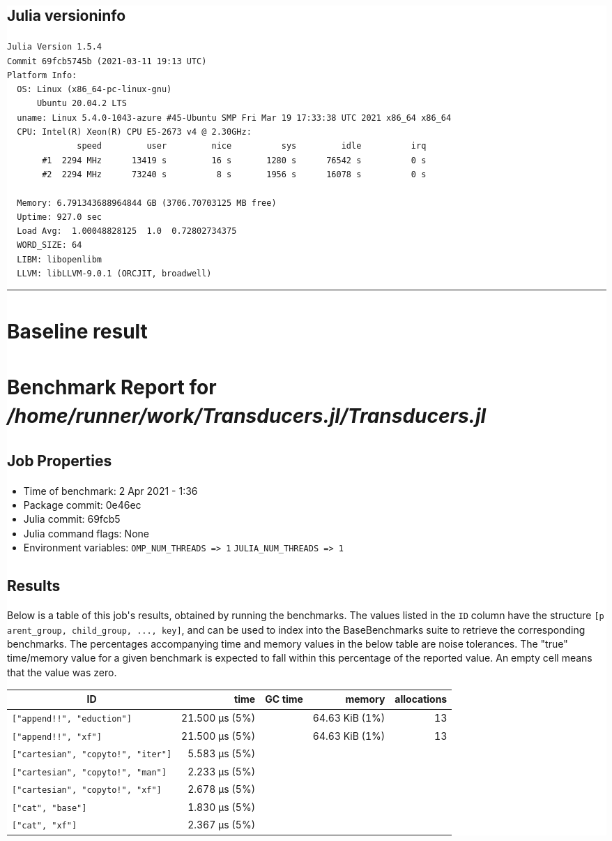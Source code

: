 ## Julia versioninfo
```
Julia Version 1.5.4
Commit 69fcb5745b (2021-03-11 19:13 UTC)
Platform Info:
  OS: Linux (x86_64-pc-linux-gnu)
      Ubuntu 20.04.2 LTS
  uname: Linux 5.4.0-1043-azure #45-Ubuntu SMP Fri Mar 19 17:33:38 UTC 2021 x86_64 x86_64
  CPU: Intel(R) Xeon(R) CPU E5-2673 v4 @ 2.30GHz: 
              speed         user         nice          sys         idle          irq
       #1  2294 MHz      13419 s         16 s       1280 s      76542 s          0 s
       #2  2294 MHz      73240 s          8 s       1956 s      16078 s          0 s
       
  Memory: 6.791343688964844 GB (3706.70703125 MB free)
  Uptime: 927.0 sec
  Load Avg:  1.00048828125  1.0  0.72802734375
  WORD_SIZE: 64
  LIBM: libopenlibm
  LLVM: libLLVM-9.0.1 (ORCJIT, broadwell)
```

---
# Baseline result
# Benchmark Report for */home/runner/work/Transducers.jl/Transducers.jl*

## Job Properties
* Time of benchmark: 2 Apr 2021 - 1:36
* Package commit: 0e46ec
* Julia commit: 69fcb5
* Julia command flags: None
* Environment variables: `OMP_NUM_THREADS => 1` `JULIA_NUM_THREADS => 1`

## Results
Below is a table of this job's results, obtained by running the benchmarks.
The values listed in the `ID` column have the structure `[parent_group, child_group, ..., key]`, and can be used to
index into the BaseBenchmarks suite to retrieve the corresponding benchmarks.
The percentages accompanying time and memory values in the below table are noise tolerances. The "true"
time/memory value for a given benchmark is expected to fall within this percentage of the reported value.
An empty cell means that the value was zero.

| ID                                                             | time            | GC time | memory          | allocations |
|----------------------------------------------------------------|----------------:|--------:|----------------:|------------:|
| `["append!!", "eduction"]`                                     |  21.500 μs (5%) |         |  64.63 KiB (1%) |          13 |
| `["append!!", "xf"]`                                           |  21.500 μs (5%) |         |  64.63 KiB (1%) |          13 |
| `["cartesian", "copyto!", "iter"]`                             |   5.583 μs (5%) |         |                 |             |
| `["cartesian", "copyto!", "man"]`                              |   2.233 μs (5%) |         |                 |             |
| `["cartesian", "copyto!", "xf"]`                               |   2.678 μs (5%) |         |                 |             |
| `["cat", "base"]`                                              |   1.830 μs (5%) |         |                 |             |
| `["cat", "xf"]`                                                |   2.367 μs (5%) |         |                 |             |